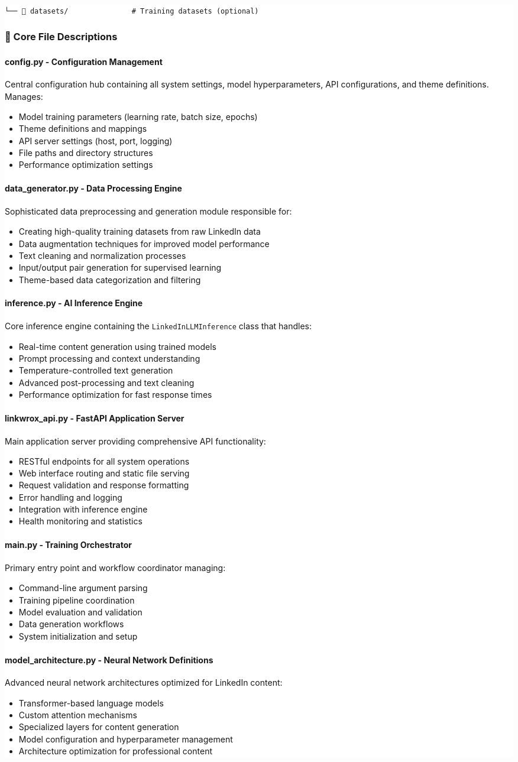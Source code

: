 ```
└── 📁 datasets/               # Training datasets (optional)
```

### 🔧 Core File Descriptions

#### **config.py** - Configuration Management
Central configuration hub containing all system settings, model hyperparameters, API configurations, and theme definitions. Manages:
- Model training parameters (learning rate, batch size, epochs)
- Theme definitions and mappings
- API server settings (host, port, logging)
- File paths and directory structures
- Performance optimization settings

#### **data_generator.py** - Data Processing Engine
Sophisticated data preprocessing and generation module responsible for:
- Creating high-quality training datasets from raw LinkedIn data
- Data augmentation techniques for improved model performance
- Text cleaning and normalization processes
- Input/output pair generation for supervised learning
- Theme-based data categorization and filtering

#### **inference.py** - AI Inference Engine
Core inference engine containing the `LinkedInLLMInference` class that handles:
- Real-time content generation using trained models
- Prompt processing and context understanding
- Temperature-controlled text generation
- Advanced post-processing and text cleaning
- Performance optimization for fast response times

#### **linkwrox_api.py** - FastAPI Application Server
Main application server providing comprehensive API functionality:
- RESTful endpoints for all system operations
- Web interface routing and static file serving
- Request validation and response formatting
- Error handling and logging
- Integration with inference engine
- Health monitoring and statistics

#### **main.py** - Training Orchestrator
Primary entry point and workflow coordinator managing:
- Command-line argument parsing
- Training pipeline coordination
- Model evaluation and validation
- Data generation workflows
- System initialization and setup

#### **model_architecture.py** - Neural Network Definitions
Advanced neural network architectures optimized for LinkedIn content:
- Transformer-based language models
- Custom attention mechanisms
- Specialized layers for content generation
- Model configuration and hyperparameter management
- Architecture optimization for professional content
